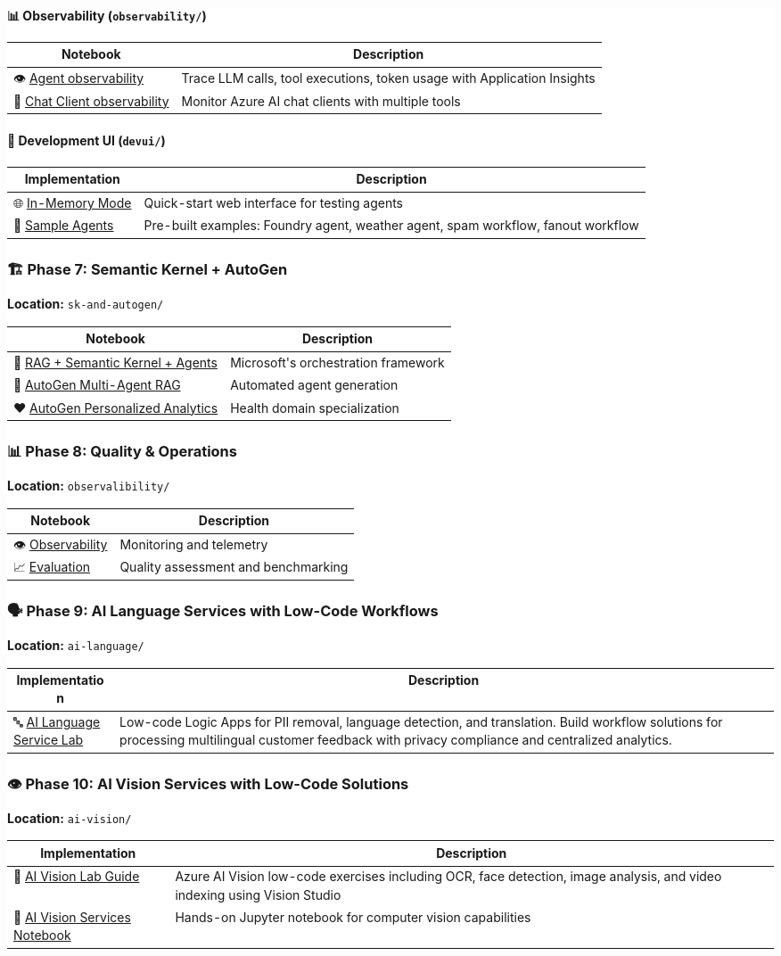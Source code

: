 #### 📊 Observability (`observability/`)
| Notebook | Description |
|----------|-------------|
| 👁️ [Agent observability](agent-framework/observability/1-azure_ai_agent_observability.ipynb) | Trace LLM calls, tool executions, token usage with Application Insights |
| 💬 [Chat Client observability](agent-framework/observability/2-azure_ai_chat_client_with_observability.ipynb) | Monitor Azure AI chat clients with multiple tools |

#### 🎨 Development UI (`devui/`)
| Implementation | Description |
|----------|-------------|
| 🌐 [In-Memory Mode](agent-framework/devui/in_memory_mode.py) | Quick-start web interface for testing agents |
| 📁 [Sample Agents](agent-framework/devui/) | Pre-built examples: Foundry agent, weather agent, spam workflow, fanout workflow |

### 🏗️ Phase 7: Semantic Kernel + AutoGen
**Location:** `sk-and-autogen/`

| Notebook | Description |
|----------|-------------|
| 🔧 [RAG + Semantic Kernel + Agents](sk-and-autogen/1-rag-sk-agents-aisearch.ipynb) | Microsoft's orchestration framework |
| 🤖 [AutoGen Multi-Agent RAG](sk-and-autogen/2-autogen-multi-agent-rag.ipynb) | Automated agent generation |
| ❤️ [AutoGen Personalized Analytics](sk-and-autogen/3-autogen-personalized-heart-rate.ipynb) | Health domain specialization |

### 📊 Phase 8: Quality & Operations
**Location:** `observalibility/`

| Notebook | Description |
|----------|-------------|
| 👁️ [Observability](observalibility/1-Observability.ipynb) | Monitoring and telemetry |
| 📈 [Evaluation](observalibility/2-evaluation.ipynb) | Quality assessment and benchmarking |

### 🗣️ Phase 9: AI Language Services with Low-Code Workflows
**Location:** `ai-language/`

| Implementation | Description |
|----------|-------------|
| 🔤 [AI Language Service Lab](ai-language/README.md) | Low-code Logic Apps for PII removal, language detection, and translation. Build workflow solutions for processing multilingual customer feedback with privacy compliance and centralized analytics. |

### 👁️ Phase 10: AI Vision Services with Low-Code Solutions  
**Location:** `ai-vision/`

| Implementation | Description |
|----------|-------------|
| 👀 [AI Vision Lab Guide](ai-vision/README.md) | Azure AI Vision low-code exercises including OCR, face detection, image analysis, and video indexing using Vision Studio |
| 📓 [AI Vision Services Notebook](ai-vision/LabFiles/AI_vision_services_lab.ipynb) | Hands-on Jupyter notebook for computer vision capabilities |
